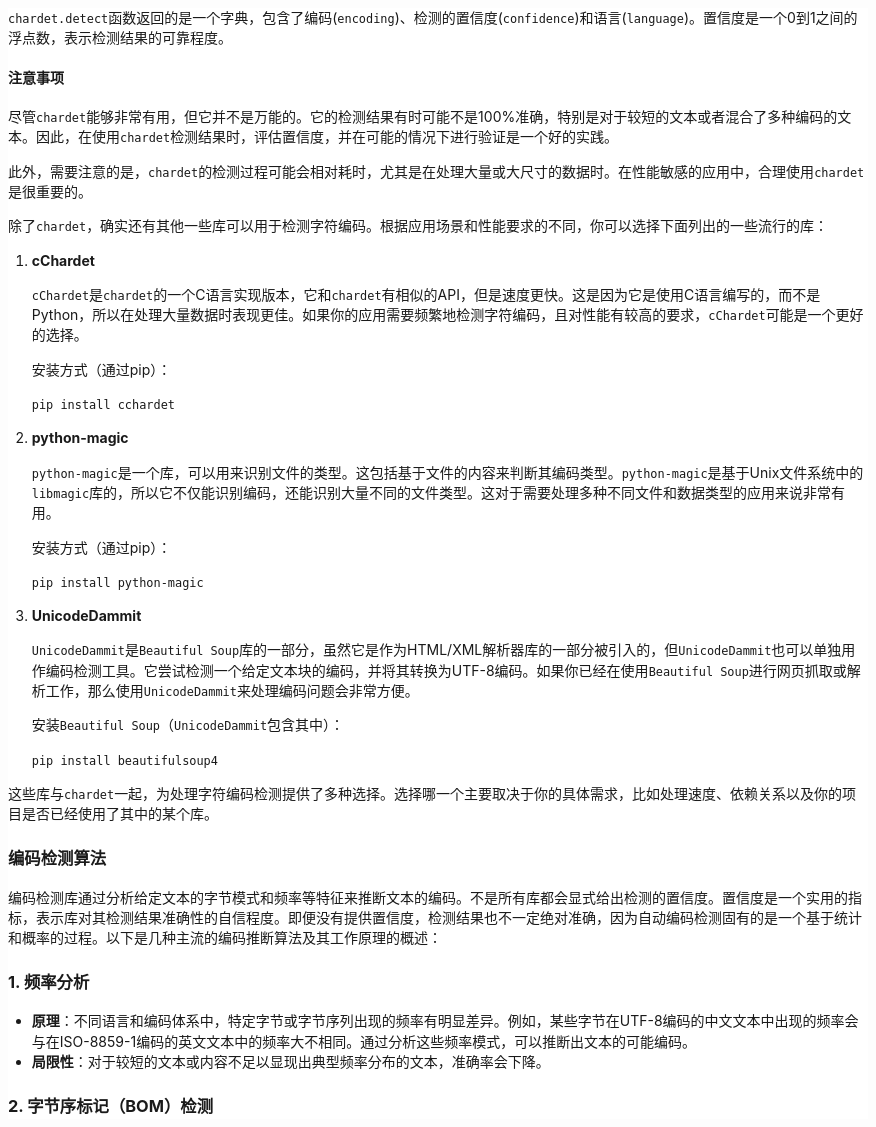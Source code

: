 `chardet.detect`函数返回的是一个字典，包含了编码(`encoding`)、检测的置信度(`confidence`)和语言(`language`)。置信度是一个0到1之间的浮点数，表示检测结果的可靠程度。

#### 注意事项

尽管`chardet`能够非常有用，但它并不是万能的。它的检测结果有时可能不是100%准确，特别是对于较短的文本或者混合了多种编码的文本。因此，在使用`chardet`检测结果时，评估置信度，并在可能的情况下进行验证是一个好的实践。

此外，需要注意的是，`chardet`的检测过程可能会相对耗时，尤其是在处理大量或大尺寸的数据时。在性能敏感的应用中，合理使用`chardet`是很重要的。

除了`chardet`，确实还有其他一些库可以用于检测字符编码。根据应用场景和性能要求的不同，你可以选择下面列出的一些流行的库：

1. **cChardet**

   `cChardet`是`chardet`的一个C语言实现版本，它和`chardet`有相似的API，但是速度更快。这是因为它是使用C语言编写的，而不是Python，所以在处理大量数据时表现更佳。如果你的应用需要频繁地检测字符编码，且对性能有较高的要求，`cChardet`可能是一个更好的选择。

   安装方式（通过pip）：

   ```sh
   pip install cchardet
   ```

2. **python-magic**

   `python-magic`是一个库，可以用来识别文件的类型。这包括基于文件的内容来判断其编码类型。`python-magic`是基于Unix文件系统中的`libmagic`库的，所以它不仅能识别编码，还能识别大量不同的文件类型。这对于需要处理多种不同文件和数据类型的应用来说非常有用。

   安装方式（通过pip）：

   ```sh
   pip install python-magic
   ```

3. **UnicodeDammit**

   `UnicodeDammit`是`Beautiful Soup`库的一部分，虽然它是作为HTML/XML解析器库的一部分被引入的，但`UnicodeDammit`也可以单独用作编码检测工具。它尝试检测一个给定文本块的编码，并将其转换为UTF-8编码。如果你已经在使用`Beautiful Soup`进行网页抓取或解析工作，那么使用`UnicodeDammit`来处理编码问题会非常方便。

   安装`Beautiful Soup`（`UnicodeDammit`包含其中）：

   ```sh
   pip install beautifulsoup4
   ```

这些库与`chardet`一起，为处理字符编码检测提供了多种选择。选择哪一个主要取决于你的具体需求，比如处理速度、依赖关系以及你的项目是否已经使用了其中的某个库。

### 编码检测算法

编码检测库通过分析给定文本的字节模式和频率等特征来推断文本的编码。不是所有库都会显式给出检测的置信度。置信度是一个实用的指标，表示库对其检测结果准确性的自信程度。即便没有提供置信度，检测结果也不一定绝对准确，因为自动编码检测固有的是一个基于统计和概率的过程。以下是几种主流的编码推断算法及其工作原理的概述：

### 1. 频率分析

- **原理**：不同语言和编码体系中，特定字节或字节序列出现的频率有明显差异。例如，某些字节在UTF-8编码的中文文本中出现的频率会与在ISO-8859-1编码的英文文本中的频率大不相同。通过分析这些频率模式，可以推断出文本的可能编码。
- **局限性**：对于较短的文本或内容不足以显现出典型频率分布的文本，准确率会下降。

### 2. 字节序标记（BOM）检测
